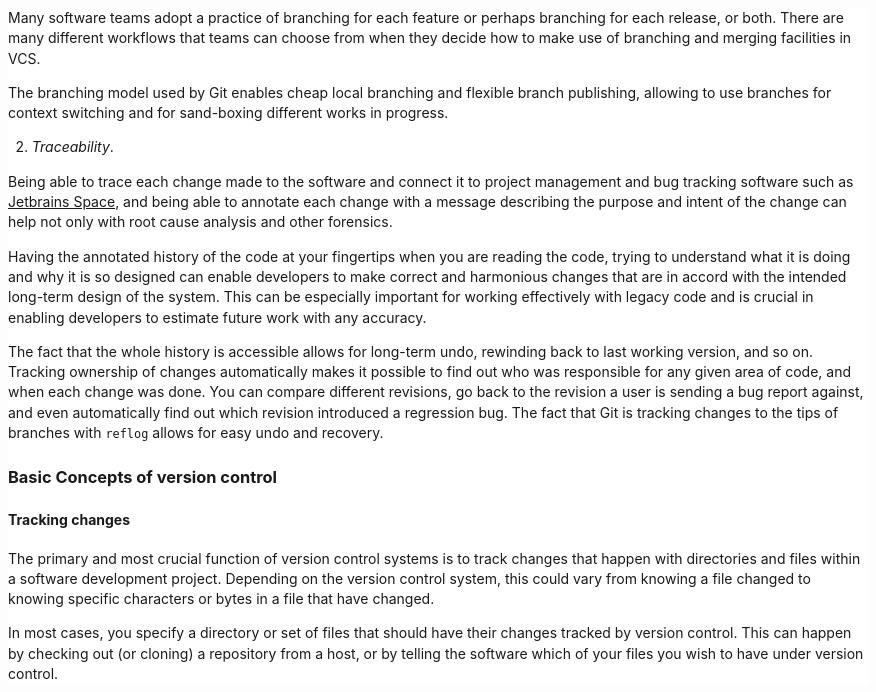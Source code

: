 Many software teams adopt a practice of branching for each feature or perhaps branching for each release, or both. 
 There are many different workflows that teams can choose from when they decide how to make use of branching and 
 merging facilities in VCS.
 
 The branching model used by Git enables cheap local branching and flexible branch publishing, allowing to use branches 
 for context switching and for sand-boxing different works in progress.
 
 2. *Traceability*. 
 
 Being able to trace each change made to the software and connect it to project management and bug tracking software 
 such as [Jetbrains Space](https://www.jetbrains.com/space/), and being able to annotate each change with a message 
 describing the purpose and intent of the change can help not only with root cause analysis and other forensics.
  
  Having the annotated history of the code at your fingertips when you are reading the code, trying to understand what 
  it is doing and why it is so designed can enable developers to make correct and harmonious changes that are in accord 
  with the intended long-term design of the system. This can be especially important for working effectively with 
  legacy code and is crucial in enabling developers to estimate future work with any accuracy.
  
  The fact that the whole history is accessible allows for long-term undo, rewinding back to last working version, and 
  so on. Tracking ownership of changes automatically makes it possible to find out who was responsible for any given 
  area of code, and when each change was done. You can compare different revisions, go back to the revision a user is 
  sending a bug report against, and even automatically find out which revision introduced a regression bug. The fact 
  that Git is tracking changes to the tips of branches with `reflog` allows for easy undo and recovery.

### Basic Concepts of version control

#### Tracking changes

The primary and most crucial function of version control systems is to track changes that happen with directories and 
files within a software development project. Depending on the version control system, this could vary from knowing a 
file changed to knowing specific characters or bytes in a file that have changed.

In most cases, you specify a directory or set of files that should have their changes tracked by version control. 
This can happen by checking out (or cloning) a repository from a host, or by telling the software which of your files 
you wish to have under version control.
